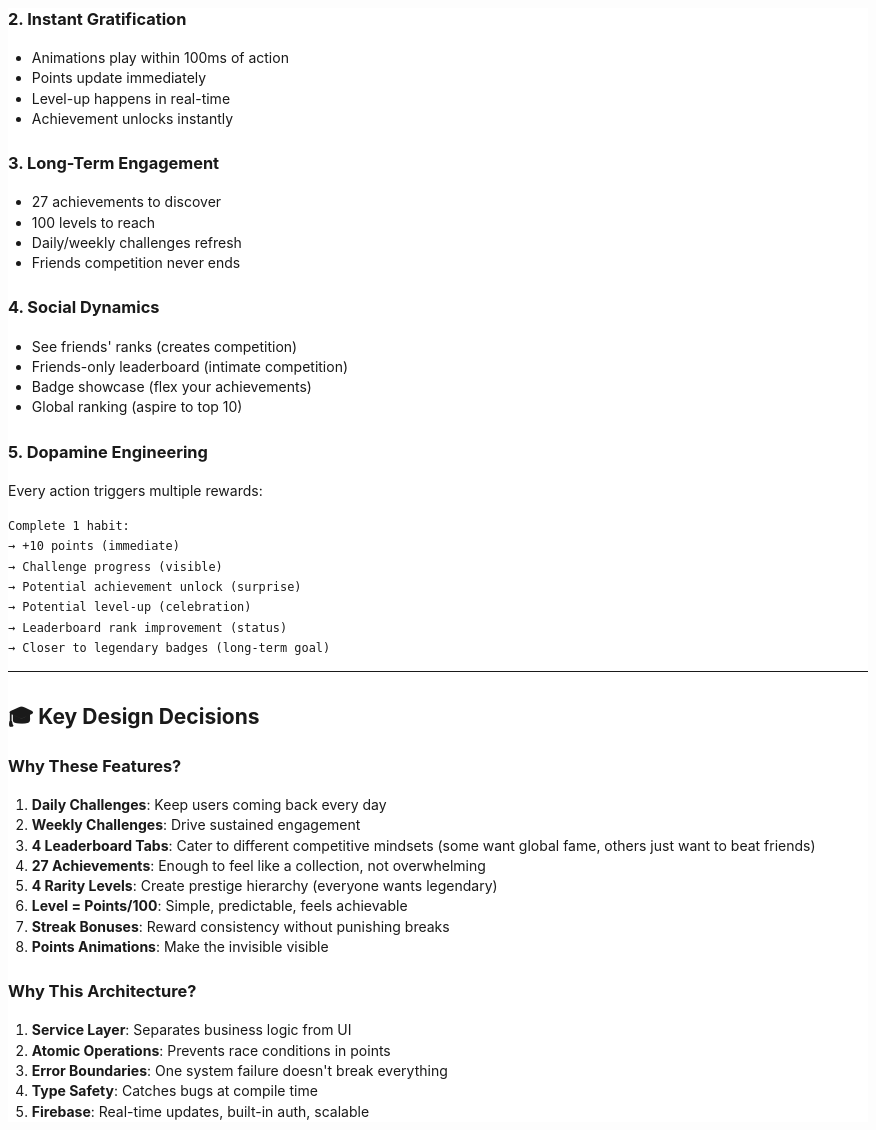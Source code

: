 ### 2. Instant Gratification
- Animations play within 100ms of action
- Points update immediately
- Level-up happens in real-time
- Achievement unlocks instantly

### 3. Long-Term Engagement
- 27 achievements to discover
- 100 levels to reach
- Daily/weekly challenges refresh
- Friends competition never ends

### 4. Social Dynamics
- See friends' ranks (creates competition)
- Friends-only leaderboard (intimate competition)
- Badge showcase (flex your achievements)
- Global ranking (aspire to top 10)

### 5. Dopamine Engineering
Every action triggers multiple rewards:
```
Complete 1 habit:
→ +10 points (immediate)
→ Challenge progress (visible)
→ Potential achievement unlock (surprise)
→ Potential level-up (celebration)
→ Leaderboard rank improvement (status)
→ Closer to legendary badges (long-term goal)
```

---

## 🎓 Key Design Decisions

### Why These Features?
1. **Daily Challenges**: Keep users coming back every day
2. **Weekly Challenges**: Drive sustained engagement
3. **4 Leaderboard Tabs**: Cater to different competitive mindsets (some want global fame, others just want to beat friends)
4. **27 Achievements**: Enough to feel like a collection, not overwhelming
5. **4 Rarity Levels**: Create prestige hierarchy (everyone wants legendary)
6. **Level = Points/100**: Simple, predictable, feels achievable
7. **Streak Bonuses**: Reward consistency without punishing breaks
8. **Points Animations**: Make the invisible visible

### Why This Architecture?
1. **Service Layer**: Separates business logic from UI
2. **Atomic Operations**: Prevents race conditions in points
3. **Error Boundaries**: One system failure doesn't break everything
4. **Type Safety**: Catches bugs at compile time
5. **Firebase**: Real-time updates, built-in auth, scalable
